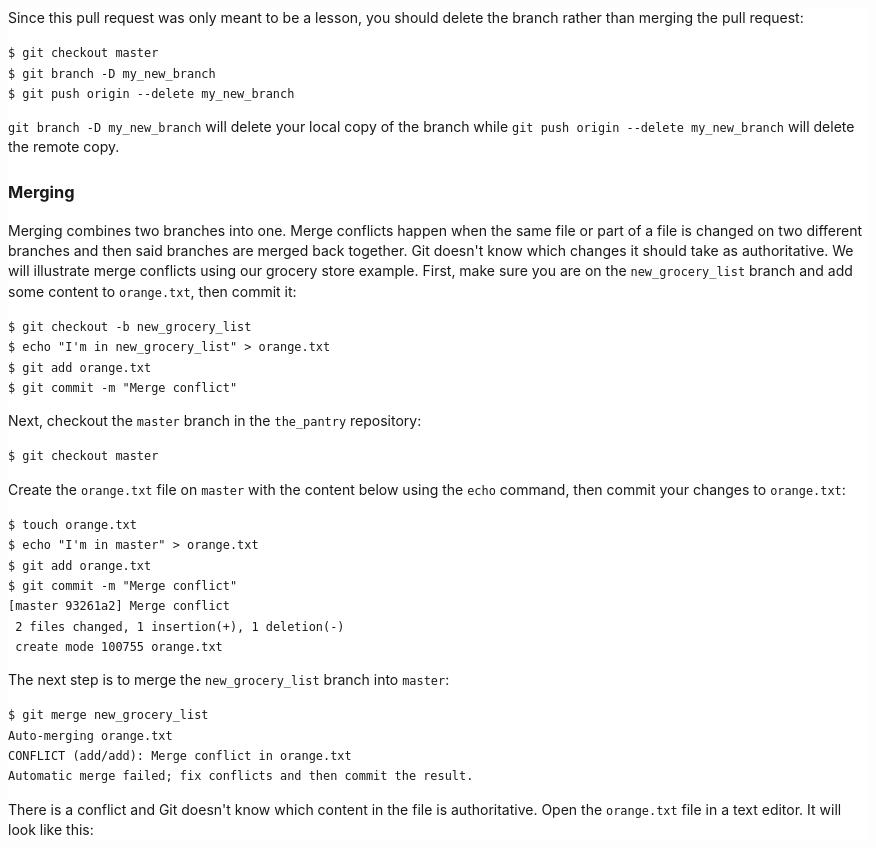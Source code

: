 Since this pull request was only meant to be a lesson, you should delete the branch rather than merging the pull request:

```bash(~/bloc/the_pantry)
$ git checkout master
$ git branch -D my_new_branch
$ git push origin --delete my_new_branch
```

`git branch -D my_new_branch` will delete your local copy of the branch while `git push origin --delete my_new_branch` will delete the remote copy.

### Merging

Merging combines two branches into one. Merge conflicts happen when the same file or part of a file is changed on two different branches and then said branches are merged back together. Git doesn't know which changes it should take as authoritative. We will illustrate merge conflicts using our grocery store example. First, make sure you are on the `new_grocery_list` branch and add some content to `orange.txt`, then commit it:


```bash(~/bloc/the_pantry)
$ git checkout -b new_grocery_list
$ echo "I'm in new_grocery_list" > orange.txt
$ git add orange.txt
$ git commit -m "Merge conflict"
```

Next, checkout the `master` branch in the `the_pantry` repository:

```bash(~/bloc/the_pantry)
$ git checkout master
```

Create the `orange.txt` file on `master` with the content below using the `echo` command, then commit your changes to `orange.txt`:

```bash(~/bloc/the_pantry)
$ touch orange.txt
$ echo "I'm in master" > orange.txt
$ git add orange.txt
$ git commit -m "Merge conflict"
[master 93261a2] Merge conflict
 2 files changed, 1 insertion(+), 1 deletion(-)
 create mode 100755 orange.txt
```

The next step is to merge the `new_grocery_list` branch into `master`:

```bash(~/bloc/the_pantry)
$ git merge new_grocery_list
Auto-merging orange.txt
CONFLICT (add/add): Merge conflict in orange.txt
Automatic merge failed; fix conflicts and then commit the result.
```

There is a conflict and Git doesn't know which content in the file is authoritative. Open the `orange.txt` file in a text editor. It will look like this:
